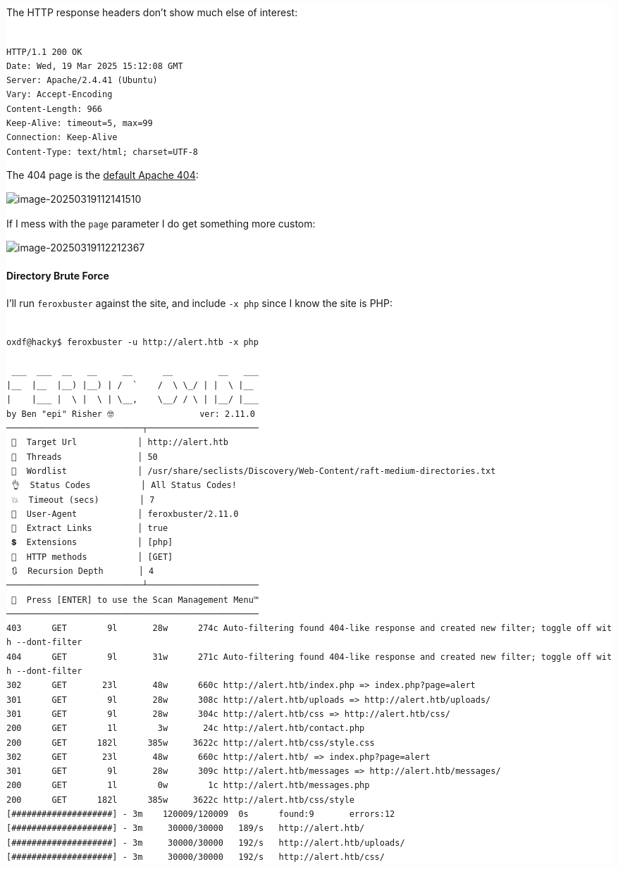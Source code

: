 The HTTP response headers don’t show much else of interest:

```

HTTP/1.1 200 OK
Date: Wed, 19 Mar 2025 15:12:08 GMT
Server: Apache/2.4.41 (Ubuntu)
Vary: Accept-Encoding
Content-Length: 966
Keep-Alive: timeout=5, max=99
Connection: Keep-Alive
Content-Type: text/html; charset=UTF-8

```

The 404 page is the [default Apache 404](/cheatsheets/404#apache--httpd):

![image-20250319112141510](/img/image-20250319112141510.png)

If I mess with the `page` parameter I do get something more custom:

![image-20250319112212367](/img/image-20250319112212367.png)

#### Directory Brute Force

I’ll run `feroxbuster` against the site, and include `-x php` since I know the site is PHP:

```

oxdf@hacky$ feroxbuster -u http://alert.htb -x php
                                                                                                                      
 ___  ___  __   __     __      __         __   ___
|__  |__  |__) |__) | /  `    /  \ \_/ | |  \ |__
|    |___ |  \ |  \ | \__,    \__/ / \ | |__/ |___
by Ben "epi" Risher 🤓                 ver: 2.11.0
───────────────────────────┬──────────────────────
 🎯  Target Url            │ http://alert.htb
 🚀  Threads               │ 50
 📖  Wordlist              │ /usr/share/seclists/Discovery/Web-Content/raft-medium-directories.txt
 👌  Status Codes          │ All Status Codes!
 💥  Timeout (secs)        │ 7
 🦡  User-Agent            │ feroxbuster/2.11.0
 🔎  Extract Links         │ true
 💲  Extensions            │ [php]
 🏁  HTTP methods          │ [GET]
 🔃  Recursion Depth       │ 4
───────────────────────────┴──────────────────────
 🏁  Press [ENTER] to use the Scan Management Menu™
──────────────────────────────────────────────────
403      GET        9l       28w      274c Auto-filtering found 404-like response and created new filter; toggle off with --dont-filter
404      GET        9l       31w      271c Auto-filtering found 404-like response and created new filter; toggle off with --dont-filter
302      GET       23l       48w      660c http://alert.htb/index.php => index.php?page=alert
301      GET        9l       28w      308c http://alert.htb/uploads => http://alert.htb/uploads/
301      GET        9l       28w      304c http://alert.htb/css => http://alert.htb/css/
200      GET        1l        3w       24c http://alert.htb/contact.php
200      GET      182l      385w     3622c http://alert.htb/css/style.css
302      GET       23l       48w      660c http://alert.htb/ => index.php?page=alert
301      GET        9l       28w      309c http://alert.htb/messages => http://alert.htb/messages/
200      GET        1l        0w        1c http://alert.htb/messages.php
200      GET      182l      385w     3622c http://alert.htb/css/style
[####################] - 3m    120009/120009  0s      found:9       errors:12     
[####################] - 3m     30000/30000   189/s   http://alert.htb/ 
[####################] - 3m     30000/30000   192/s   http://alert.htb/uploads/ 
[####################] - 3m     30000/30000   192/s   http://alert.htb/css/ 
```